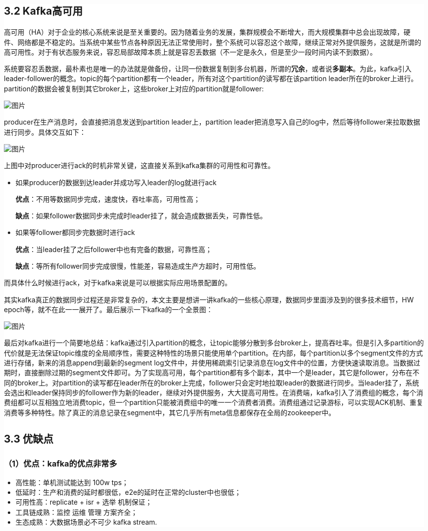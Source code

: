 
## 3.2 Kafka高可用

高可用（HA）对于企业的核心系统来说是至关重要的。因为随着业务的发展，集群规模会不断增大，而大规模集群中总会出现故障，硬件、网络都是不稳定的。当系统中某些节点各种原因无法正常使用时，整个系统可以容忍这个故障，继续正常对外提供服务，这就是所谓的高可用性。对于有状态服务来说，容忍局部故障本质上就是容忍丢数据（不一定是永久，但是至少一段时间内读不到数据）。

系统要容忍丢数据，最朴素也是唯一的办法就是做备份，让同一份数据复制到多台机器，所谓的**冗余**，或者说**多副本**。为此，kafka引入  leader-follower的概念。topic的每个partition都有一个leader，所有对这个partition的读写都在该partition  leader所在的broker上进行。partition的数据会被复制到其它broker上，这些broker上对应的partition就是follower:

![图片](https://mmbiz.qpic.cn/mmbiz_png/VY8SELNGe97st7ojaAZGJKvM7VGtg9tRgCCzL7j9gFRVctuRZ1HQKSKLYNLuzNcrPJ2dJOLHEQO0FzaAJz8eHw/640?wx_fmt=png&tp=webp&wxfrom=5&wx_lazy=1&wx_co=1)

producer在生产消息时，会直接把消息发送到partition leader上，partition leader把消息写入自己的log中，然后等待follower来拉取数据进行同步。具体交互如下：

![图片](https://mmbiz.qpic.cn/mmbiz_png/VY8SELNGe97st7ojaAZGJKvM7VGtg9tRicZaohVy3YYxiaUKAdFSsoKazkyudhiaCr1xNmficskN2IsWmiaHdOCAV7w/640?wx_fmt=png&tp=webp&wxfrom=5&wx_lazy=1&wx_co=1)

上图中对producer进行ack的时机非常关键，这直接关系到kafka集群的可用性和可靠性。

- 如果producer的数据到达leader并成功写入leader的log就进行ack

  **优点**：不用等数据同步完成，速度快，吞吐率高，可用性高；

  **缺点**：如果follower数据同步未完成时leader挂了，就会造成数据丢失，可靠性低。

- 如果等follower都同步完数据时进行ack

  **优点**：当leader挂了之后follower中也有完备的数据，可靠性高；

  **缺点**：等所有follower同步完成很慢，性能差，容易造成生产方超时，可用性低。

而具体什么时候进行ack，对于kafka来说是可以根据实际应用场景配置的。

其实kafka真正的数据同步过程还是非常复杂的，本文主要是想讲一讲kafka的一些核心原理，数据同步里面涉及到的很多技术细节，HW epoch等，就不在此一一展开了。最后展示一下kafka的一个全景图：

![图片](https://mmbiz.qpic.cn/mmbiz_png/VY8SELNGe97st7ojaAZGJKvM7VGtg9tRI9ib6eu8HO9icvxK1gp70ZAFtnMdTG8QQHQd2jzwFovdqhwUhjDh9k3Q/640?wx_fmt=png&tp=webp&wxfrom=5&wx_lazy=1&wx_co=1)

最后对kafka进行一个简要地总结：kafka通过引入partition的概念，让topic能够分散到多台broker上，提高吞吐率。但是引入多partition的代价就是无法保证topic维度的全局顺序性，需要这种特性的场景只能使用单个partition。在内部，每个partition以多个segment文件的方式进行存储，新来的消息append到最新的segment  log文件中，并使用稀疏索引记录消息在log文件中的位置，方便快速读取消息。当数据过期时，直接删除过期的segment文件即可。为了实现高可用，每个partition都有多个副本，其中一个是leader，其它是follower，分布在不同的broker上。对partition的读写都在leader所在的broker上完成，follower只会定时地拉取leader的数据进行同步。当leader挂了，系统会选出和leader保持同步的follower作为新的leader，继续对外提供服务，大大提高可用性。在消费端，kafka引入了消费组的概念，每个消费组都可以互相独立地消费topic，但一个partition只能被消费组中的唯一一个消费者消费。消费组通过记录游标，可以实现ACK机制、重复消费等多种特性。除了真正的消息记录在segment中，其它几乎所有meta信息都保存在全局的zookeeper中。



## 3.3 优缺点

### （1）优点：kafka的优点非常多

- 高性能：单机测试能达到 100w tps；
- 低延时：生产和消费的延时都很低，e2e的延时在正常的cluster中也很低；
- 可用性高：replicate + isr + 选举 机制保证；
- 工具链成熟：监控 运维 管理 方案齐全；
- 生态成熟：大数据场景必不可少 kafka stream.
